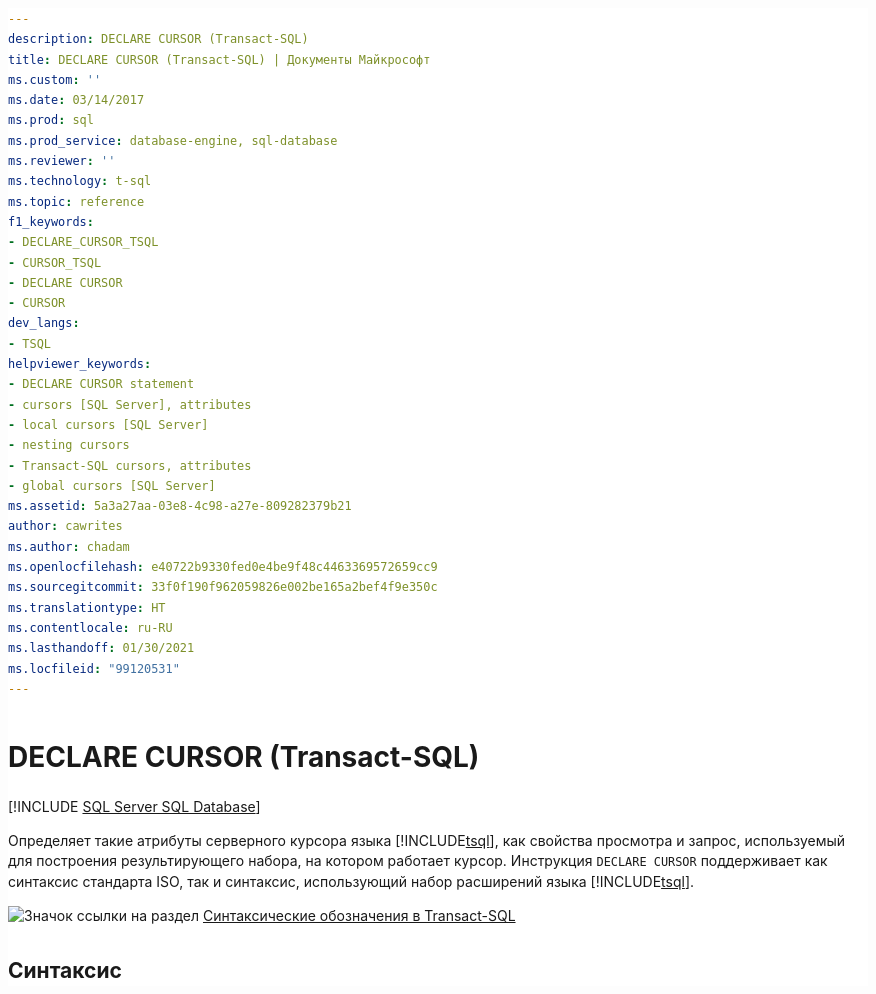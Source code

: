```yaml
---
description: DECLARE CURSOR (Transact-SQL)
title: DECLARE CURSOR (Transact-SQL) | Документы Майкрософт
ms.custom: ''
ms.date: 03/14/2017
ms.prod: sql
ms.prod_service: database-engine, sql-database
ms.reviewer: ''
ms.technology: t-sql
ms.topic: reference
f1_keywords:
- DECLARE_CURSOR_TSQL
- CURSOR_TSQL
- DECLARE CURSOR
- CURSOR
dev_langs:
- TSQL
helpviewer_keywords:
- DECLARE CURSOR statement
- cursors [SQL Server], attributes
- local cursors [SQL Server]
- nesting cursors
- Transact-SQL cursors, attributes
- global cursors [SQL Server]
ms.assetid: 5a3a27aa-03e8-4c98-a27e-809282379b21
author: cawrites
ms.author: chadam
ms.openlocfilehash: e40722b9330fed0e4be9f48c4463369572659cc9
ms.sourcegitcommit: 33f0f190f962059826e002be165a2bef4f9e350c
ms.translationtype: HT
ms.contentlocale: ru-RU
ms.lasthandoff: 01/30/2021
ms.locfileid: "99120531"
---
```

# <a name="declare-cursor-transact-sql"></a>DECLARE CURSOR (Transact-SQL)
[!INCLUDE [SQL Server SQL Database](../../includes/applies-to-version/sql-asdb.md)]

  Определяет такие атрибуты серверного курсора языка [!INCLUDE[tsql](../../includes/tsql-md.md)], как свойства просмотра и запрос, используемый для построения результирующего набора, на котором работает курсор. Инструкция `DECLARE CURSOR` поддерживает как синтаксис стандарта ISO, так и синтаксис, использующий набор расширений языка [!INCLUDE[tsql](../../includes/tsql-md.md)].  
  
 ![Значок ссылки на раздел](../../database-engine/configure-windows/media/topic-link.gif "Значок ссылки на раздел") [Синтаксические обозначения в Transact-SQL](../../t-sql/language-elements/transact-sql-syntax-conventions-transact-sql.md)  
  
## <a name="syntax"></a>Синтаксис  
  